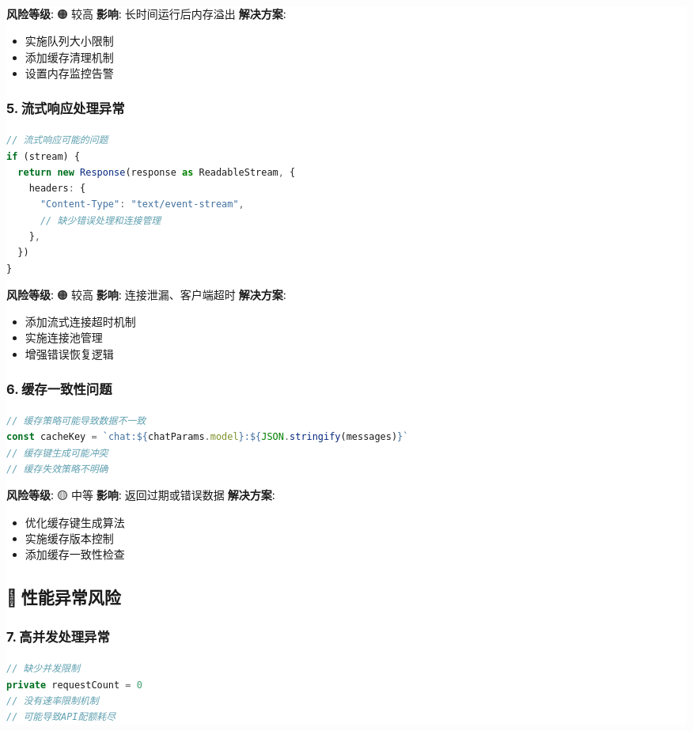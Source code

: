 **风险等级**: 🟠 较高
**影响**: 长时间运行后内存溢出
**解决方案**: 
- 实施队列大小限制
- 添加缓存清理机制
- 设置内存监控告警

### 5. 流式响应处理异常
```typescript
// 流式响应可能的问题
if (stream) {
  return new Response(response as ReadableStream, {
    headers: {
      "Content-Type": "text/event-stream",
      // 缺少错误处理和连接管理
    },
  })
}
```

**风险等级**: 🟠 较高
**影响**: 连接泄漏、客户端超时
**解决方案**: 
- 添加流式连接超时机制
- 实施连接池管理
- 增强错误恢复逻辑

### 6. 缓存一致性问题
```typescript
// 缓存策略可能导致数据不一致
const cacheKey = `chat:${chatParams.model}:${JSON.stringify(messages)}`
// 缓存键生成可能冲突
// 缓存失效策略不明确
```

**风险等级**: 🟡 中等
**影响**: 返回过期或错误数据
**解决方案**: 
- 优化缓存键生成算法
- 实施缓存版本控制
- 添加缓存一致性检查

## 🚀 性能异常风险

### 7. 高并发处理异常
```typescript
// 缺少并发限制
private requestCount = 0
// 没有速率限制机制
// 可能导致API配额耗尽
```
